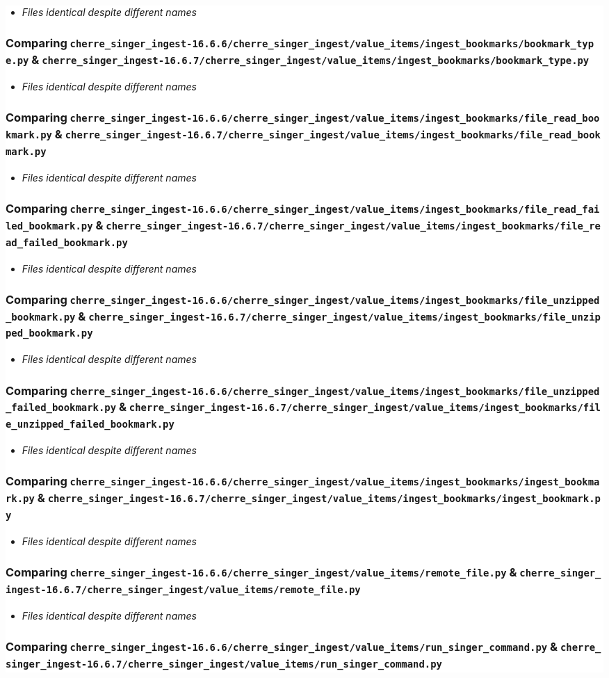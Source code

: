  * *Files identical despite different names*

### Comparing `cherre_singer_ingest-16.6.6/cherre_singer_ingest/value_items/ingest_bookmarks/bookmark_type.py` & `cherre_singer_ingest-16.6.7/cherre_singer_ingest/value_items/ingest_bookmarks/bookmark_type.py`

 * *Files identical despite different names*

### Comparing `cherre_singer_ingest-16.6.6/cherre_singer_ingest/value_items/ingest_bookmarks/file_read_bookmark.py` & `cherre_singer_ingest-16.6.7/cherre_singer_ingest/value_items/ingest_bookmarks/file_read_bookmark.py`

 * *Files identical despite different names*

### Comparing `cherre_singer_ingest-16.6.6/cherre_singer_ingest/value_items/ingest_bookmarks/file_read_failed_bookmark.py` & `cherre_singer_ingest-16.6.7/cherre_singer_ingest/value_items/ingest_bookmarks/file_read_failed_bookmark.py`

 * *Files identical despite different names*

### Comparing `cherre_singer_ingest-16.6.6/cherre_singer_ingest/value_items/ingest_bookmarks/file_unzipped_bookmark.py` & `cherre_singer_ingest-16.6.7/cherre_singer_ingest/value_items/ingest_bookmarks/file_unzipped_bookmark.py`

 * *Files identical despite different names*

### Comparing `cherre_singer_ingest-16.6.6/cherre_singer_ingest/value_items/ingest_bookmarks/file_unzipped_failed_bookmark.py` & `cherre_singer_ingest-16.6.7/cherre_singer_ingest/value_items/ingest_bookmarks/file_unzipped_failed_bookmark.py`

 * *Files identical despite different names*

### Comparing `cherre_singer_ingest-16.6.6/cherre_singer_ingest/value_items/ingest_bookmarks/ingest_bookmark.py` & `cherre_singer_ingest-16.6.7/cherre_singer_ingest/value_items/ingest_bookmarks/ingest_bookmark.py`

 * *Files identical despite different names*

### Comparing `cherre_singer_ingest-16.6.6/cherre_singer_ingest/value_items/remote_file.py` & `cherre_singer_ingest-16.6.7/cherre_singer_ingest/value_items/remote_file.py`

 * *Files identical despite different names*

### Comparing `cherre_singer_ingest-16.6.6/cherre_singer_ingest/value_items/run_singer_command.py` & `cherre_singer_ingest-16.6.7/cherre_singer_ingest/value_items/run_singer_command.py`
